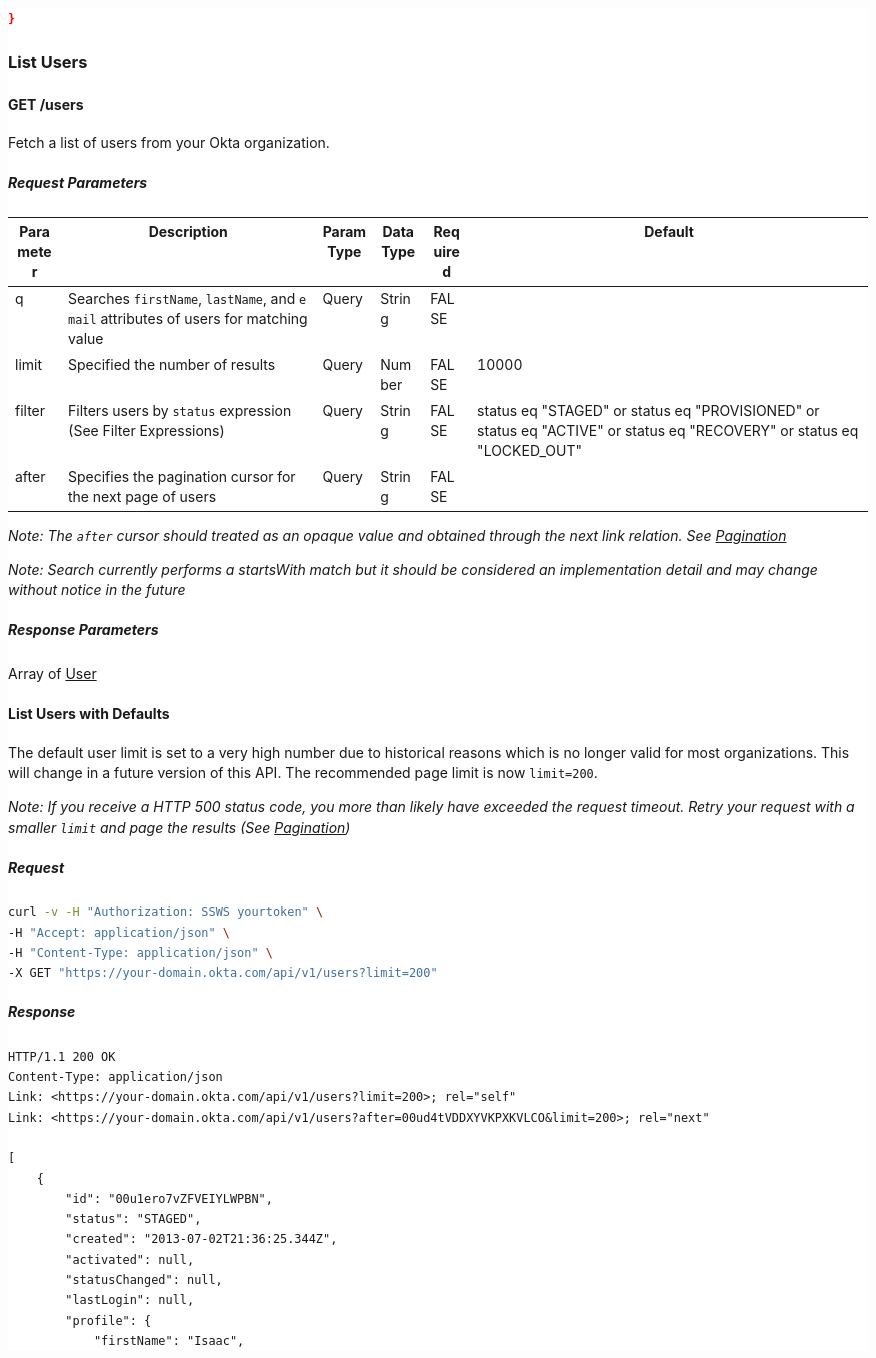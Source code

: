 ```json
}
```

### List Users

#### GET /users

Fetch a list of users from your Okta organization.

##### Request Parameters

Parameter | Description | Param Type | DataType | Required | Default
--- | --- | --- | --- | --- | ---
q | Searches `firstName`, `lastName`, and `email` attributes of users for matching value | Query | String | FALSE |
limit | Specified the number of results | Query | Number | FALSE | 10000
filter | Filters users by `status` expression (See Filter Expressions) | Query | String | FALSE | status eq "STAGED" or status eq "PROVISIONED" or status eq "ACTIVE" or status eq "RECOVERY" or status eq "LOCKED_OUT"
after | Specifies the pagination cursor for the next page of users | Query | String | FALSE |

*Note: The `after` cursor should treated as an opaque value and obtained through the next link relation. See [Pagination](../getting_started/design_principles.md#pagination)*

*Note: Search currently performs a startsWith match but it should be considered an implementation detail and may change without notice in the future*

##### Response Parameters

Array of [User](#user-model)

#### List Users with Defaults

The default user limit is set to a very high number due to historical reasons which is no longer valid for most organizations.  This will change in a future version of this API.  The recommended page limit is now `limit=200`.

*Note:  If you receive a HTTP 500 status code, you more than likely have exceeded the request timeout.  Retry your request with a smaller `limit` and page the results (See [Pagination](../getting_started/design_principles.md#pagination))*

##### Request

```sh
curl -v -H "Authorization: SSWS yourtoken" \
-H "Accept: application/json" \
-H "Content-Type: application/json" \
-X GET "https://your-domain.okta.com/api/v1/users?limit=200"
```

##### Response

```http
HTTP/1.1 200 OK
Content-Type: application/json
Link: <https://your-domain.okta.com/api/v1/users?limit=200>; rel="self"
Link: <https://your-domain.okta.com/api/v1/users?after=00ud4tVDDXYVKPXKVLCO&limit=200>; rel="next"

[
    {
        "id": "00u1ero7vZFVEIYLWPBN",
        "status": "STAGED",
        "created": "2013-07-02T21:36:25.344Z",
        "activated": null,
        "statusChanged": null,
        "lastLogin": null,
        "profile": {
    	    "firstName": "Isaac",
```
